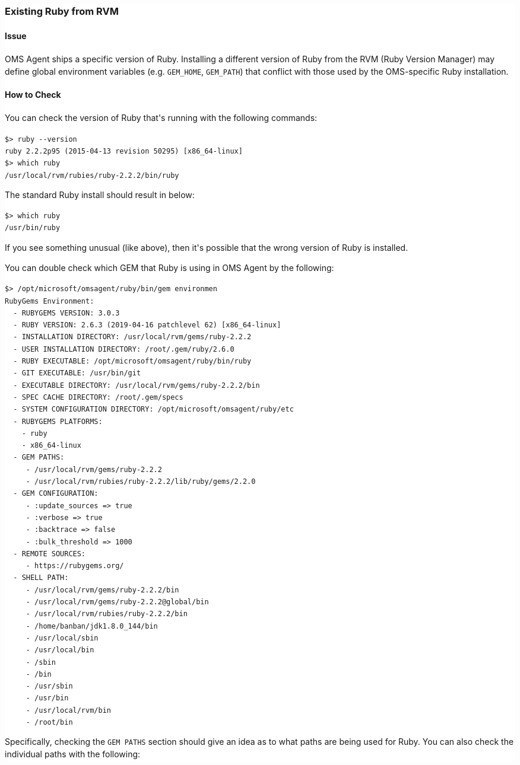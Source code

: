 ### Existing Ruby from RVM
#### Issue
OMS Agent ships a specific version of Ruby. Installing a different version of Ruby from the RVM (Ruby Version Manager) may define global environment variables (e.g. `GEM_HOME`, `GEM_PATH`) that conflict with those used by the OMS-specific Ruby installation.

#### How to Check
You can check the version of Ruby that's running with the following commands:
```
$> ruby --version
ruby 2.2.2p95 (2015-04-13 revision 50295) [x86_64-linux]
$> which ruby
/usr/local/rvm/rubies/ruby-2.2.2/bin/ruby
```
The standard Ruby install should result in below:
```
$> which ruby
/usr/bin/ruby
```
If you see something unusual (like above), then it's possible that the wrong version of Ruby is installed.

You can double check which GEM that Ruby is using in OMS Agent by the following:
```
$> /opt/microsoft/omsagent/ruby/bin/gem environmen
RubyGems Environment:
  - RUBYGEMS VERSION: 3.0.3
  - RUBY VERSION: 2.6.3 (2019-04-16 patchlevel 62) [x86_64-linux]
  - INSTALLATION DIRECTORY: /usr/local/rvm/gems/ruby-2.2.2
  - USER INSTALLATION DIRECTORY: /root/.gem/ruby/2.6.0
  - RUBY EXECUTABLE: /opt/microsoft/omsagent/ruby/bin/ruby
  - GIT EXECUTABLE: /usr/bin/git
  - EXECUTABLE DIRECTORY: /usr/local/rvm/gems/ruby-2.2.2/bin
  - SPEC CACHE DIRECTORY: /root/.gem/specs
  - SYSTEM CONFIGURATION DIRECTORY: /opt/microsoft/omsagent/ruby/etc
  - RUBYGEMS PLATFORMS:
    - ruby
    - x86_64-linux
  - GEM PATHS:
     - /usr/local/rvm/gems/ruby-2.2.2
     - /usr/local/rvm/rubies/ruby-2.2.2/lib/ruby/gems/2.2.0
  - GEM CONFIGURATION:
     - :update_sources => true
     - :verbose => true
     - :backtrace => false
     - :bulk_threshold => 1000
  - REMOTE SOURCES:
     - https://rubygems.org/
  - SHELL PATH:
     - /usr/local/rvm/gems/ruby-2.2.2/bin
     - /usr/local/rvm/gems/ruby-2.2.2@global/bin
     - /usr/local/rvm/rubies/ruby-2.2.2/bin
     - /home/banban/jdk1.8.0_144/bin
     - /usr/local/sbin
     - /usr/local/bin
     - /sbin
     - /bin
     - /usr/sbin
     - /usr/bin
     - /usr/local/rvm/bin
     - /root/bin
```
Specifically, checking the `GEM PATHS` section should give an idea as to what paths are being used for Ruby. You can also check the individual paths with the following: